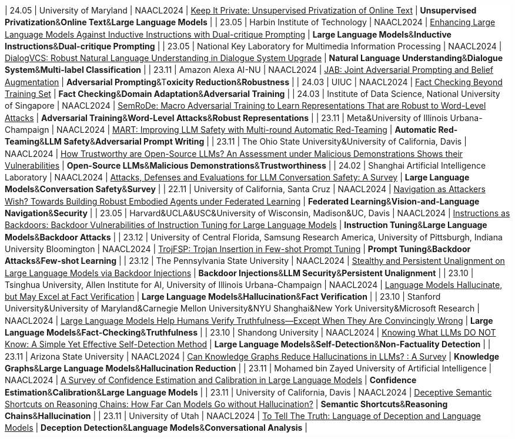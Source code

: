 | 24.05 |                    University of Maryland                    |      NAACL2024      | [Keep It Private: Unsupervised Privatization of Online Text](https://arxiv.org/abs/2405.10260) | **Unsupervised Privatization**&**Online Text**&**Large Language Models** |
| 23.05 |                Harbin Institute of Technology                |      NAACL2024      | [Enhancing Large Language Models Against Inductive Instructions with Dual-critique Prompting](https://arxiv.org/abs/2305.13733) | **Large Language Models**&**Inductive Instructions**&**Dual-critique Prompting** |
| 23.05 | National Key Laboratory for Multimedia Information Processing |      NAACL2024      | [DialogVCS: Robust Natural Language Understanding in Dialogue System Upgrade](https://arxiv.org/abs/2305.14751) | **Natural Language Understanding**&**Dialogue System**&**Multi-label Classification** |
| 23.11 |                      Amazon Alexa AI-NU                      |      NAACL2024      | [JAB: Joint Adversarial Prompting and Belief Augmentation](https://arxiv.org/abs/2311.09473) | **Adversarial Prompting**&T**oxicity Reduction**&**Robustness** |
| 24.03 |                             UIUC                             |      NAACL2024      | [Fact Checking Beyond Training Set](https://arxiv.org/abs/2403.18671) | **Fact Checking**&**Domain Adaptation**&**Adversarial Training** |
| 24.03 | Institute of Data Science, National University of Singapore  |      NAACL2024      | [SemRoDe: Macro Adversarial Training to Learn Representations That are Robust to Word-Level Attacks](https://arxiv.org/abs/2403.18423) | **Adversarial Training**&**Word-Level Attacks**&**Robust Representations** |
| 23.11 |         Meta&University of Illinois Urbana-Champaign         |      NAACL2024      | [MART: Improving LLM Safety with Multi-round Automatic Red-Teaming](https://arxiv.org/abs/2311.07689) | **Automatic Red-Teaming**&**LLM Safety**&**Adversarial Prompt Writing** |
| 23.11 |  The Ohio State University&University of California, Davis   |      NAACL2024      | [How Trustworthy are Open-Source LLMs? An Assessment under Malicious Demonstrations Shows their Vulnerabilities](https://arxiv.org/abs/2311.09447) | **Open-Source LLMs**&**Malicious Demonstrations**&**Trustworthiness** |
| 24.02 |         Shanghai Artificial Intelligence Laboratory          |      NAACL2024      | [Attacks, Defenses and Evaluations for LLM Conversation Safety: A Survey](https://arxiv.org/abs/2402.09283) | **Large Language Models**&**Conversation Safety**&**Survey** |
| 22.11 |             University of California, Santa Cruz             |      NAACL2024      | [Navigation as Attackers Wish? Towards Building Robust Embodied Agents under Federated Learning](https://arxiv.org/abs/2211.14769) | **Federated Learning**&**Vision-and-Language Navigation**&**Security** |
| 23.05 | Harvard&UCLA&USC&University of Wisconsin, Madison&UC, Davis  |      NAACL2024      | [Instructions as Backdoors: Backdoor Vulnerabilities of Instruction Tuning for Large Language Models](https://arxiv.org/abs/2305.14710) | **Instruction Tuning**&**Large Language Models**&**Backdoor Attacks** |
| 23.12 | University of Central Florida, Samsung Research America, University of Pittsburgh, Indiana University Bloomington |      NAACL2024      | [TrojFSP: Trojan Insertion in Few-shot Prompt Tuning](https://arxiv.org/abs/2312.10467) | **Prompt Tuning**&**Backdoor Attacks**&**Few-shot Learning** |
| 23.12 |              The Pennsylvania State University               |      NAACL2024      | [Stealthy and Persistent Unalignment on Large Language Models via Backdoor Injections](https://arxiv.org/abs/2312.00027) | **Backdoor Injections**&**LLM Security**&**Persistent Unalignment** |
| 23.10 | Tsinghua University, Allen Institute for AI, University of Illinois Urbana-Champaign |      NAACL2024      | [Language Models Hallucinate, but May Excel at Fact Verification](https://arxiv.org/abs/2310.14564) | **Large Language Models**&**Hallucination**&**Fact Verification** |
| 23.10 | Stanford University&University of Maryland&Carnegie Mellon University&NYU Shanghai&New York University&Microsoft Research |      NAACL2024      | [Large Language Models Help Humans Verify Truthfulness—Except When They Are Convincingly Wrong](https://arxiv.org/abs/2310.12558) | **Large Language Models**&**Fact-Checking**&**Truthfulness** |
| 23.10 |                     Shandong University                      |      NAACL2024      | [Knowing What LLMs DO NOT Know: A Simple Yet Effective Self-Detection Method](https://arxiv.org/abs/2310.17918) | **Large Language Models**&**Self-Detection**&**Non-Factuality Detection** |
| 23.11 |                   Arizona State University                   |      NAACL2024      | [Can Knowledge Graphs Reduce Hallucinations in LLMs? : A Survey](https://arxiv.org/abs/2311.07914) | **Knowledge Graphs**&**Large Language Models**&**Hallucination Reduction** |
| 23.11 |   Mohamed bin Zayed University of Artificial Intelligence    |      NAACL2024      | [A Survey of Confidence Estimation and Calibration in Large Language Models](https://arxiv.org/abs/2311.08298) | **Confidence Estimation**&**Calibration**&**Large Language Models** |
| 23.11 |               University of California, Davis                |      NAACL2024      | [Deceptive Semantic Shortcuts on Reasoning Chains: How Far Can Models Go without Hallucination?](https://arxiv.org/abs/2311.09702) | **Semantic Shortcuts**&**Reasoning Chains**&**Hallucination** |
| 23.11 |                      University of Utah                      |      NAACL2024      | [To Tell The Truth: Language of Deception and Language Models](https://arxiv.org/abs/2311.07092) | **Deception Detection**&**Language Models**&**Conversational Analysis** |